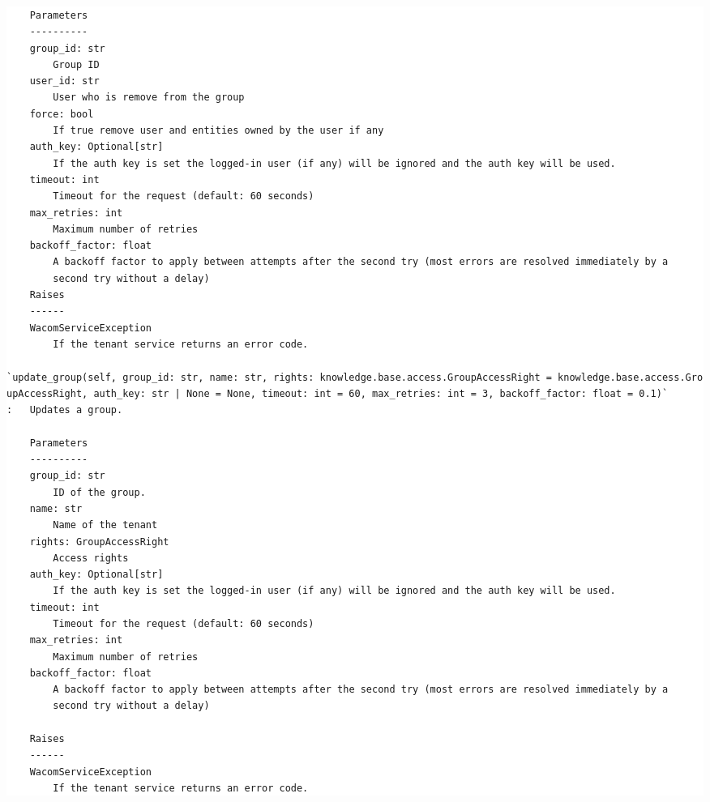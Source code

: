         Parameters
        ----------
        group_id: str
            Group ID
        user_id: str
            User who is remove from the group
        force: bool
            If true remove user and entities owned by the user if any
        auth_key: Optional[str]
            If the auth key is set the logged-in user (if any) will be ignored and the auth key will be used.
        timeout: int
            Timeout for the request (default: 60 seconds)
        max_retries: int
            Maximum number of retries
        backoff_factor: float
            A backoff factor to apply between attempts after the second try (most errors are resolved immediately by a
            second try without a delay)
        Raises
        ------
        WacomServiceException
            If the tenant service returns an error code.

    `update_group(self, group_id: str, name: str, rights: knowledge.base.access.GroupAccessRight = knowledge.base.access.GroupAccessRight, auth_key: str | None = None, timeout: int = 60, max_retries: int = 3, backoff_factor: float = 0.1)`
    :   Updates a group.
        
        Parameters
        ----------
        group_id: str
            ID of the group.
        name: str
            Name of the tenant
        rights: GroupAccessRight
            Access rights
        auth_key: Optional[str]
            If the auth key is set the logged-in user (if any) will be ignored and the auth key will be used.
        timeout: int
            Timeout for the request (default: 60 seconds)
        max_retries: int
            Maximum number of retries
        backoff_factor: float
            A backoff factor to apply between attempts after the second try (most errors are resolved immediately by a
            second try without a delay)
        
        Raises
        ------
        WacomServiceException
            If the tenant service returns an error code.